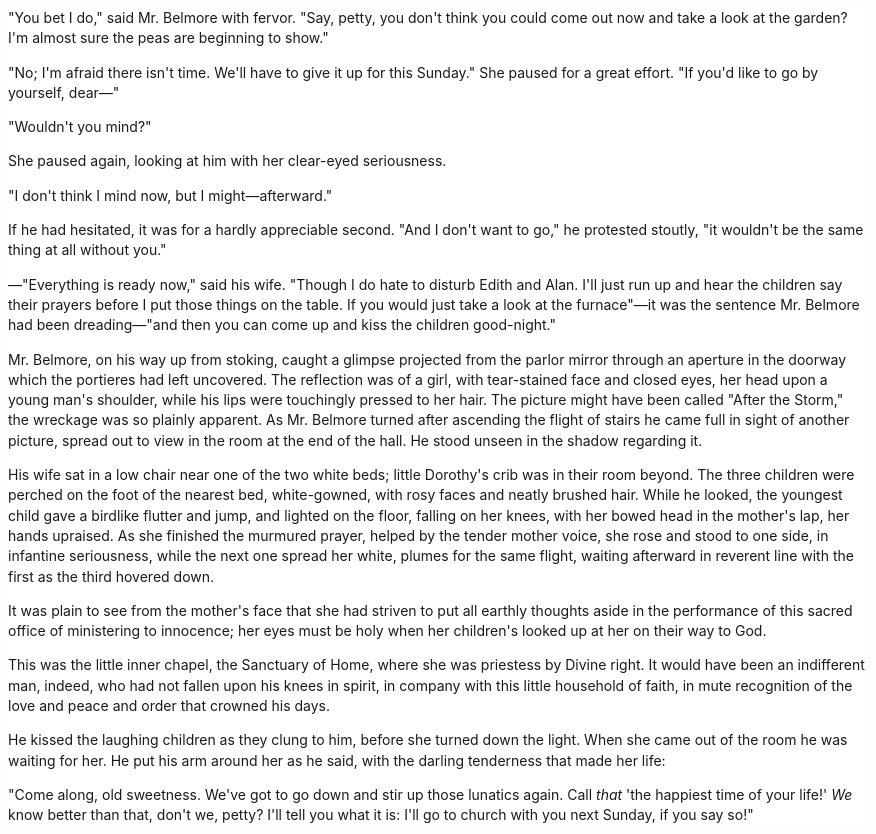  "You bet I do," said Mr. Belmore with fervor. "Say, petty, you don't think you could come out now and take a look at the garden? I'm almost sure the peas are beginning to show." 

 "No; I'm afraid there isn't time. We'll have to give it up for this Sunday." She paused for a great effort. "If you'd like to go by yourself, dear—" 

 "Wouldn't you mind?" 

 She paused again, looking at him with her clear-eyed seriousness. 

 "I don't think I mind now, but I might—afterward." 

 If he had hesitated, it was for a hardly appreciable second. "And I don't want to go," he protested stoutly, "it wouldn't be the same thing at all without you." 

 —"Everything is ready now," said his wife. "Though I do hate to disturb Edith and Alan. I'll just run up and hear the children say their prayers before I put those things on the table. If you would just take a look at the furnace"—it was the sentence Mr. Belmore had been dreading—"and then you can come up and kiss the children good-night." 

 Mr. Belmore, on his way up from stoking, caught a glimpse projected from the parlor mirror through an aperture in the doorway which the portieres had left uncovered. The reflection was of a girl, with tear-stained face and closed eyes, her head upon a young man's shoulder, while his lips were touchingly pressed to her hair. The picture might have been called "After the Storm," the wreckage was so plainly apparent. As Mr. Belmore turned after ascending the flight of stairs he came full in sight of another picture, spread out to view in the room at the end of the hall. He stood unseen in the shadow regarding it. 

 His wife sat in a low chair near one of the two white beds; little Dorothy's crib was in their room beyond. The three children were perched on the foot of the nearest bed, white-gowned, with rosy faces and neatly brushed hair. While he looked, the youngest child gave a birdlike flutter and jump, and lighted on the floor, falling on her knees, with her bowed head in the mother's lap, her hands upraised. As she finished the murmured prayer, helped by the tender mother voice, she rose and stood to one side, in infantine seriousness, while the next one spread her white, plumes for the same flight, waiting afterward in reverent line with the first as the third hovered down. 

 It was plain to see from the mother's face that she had striven to put all earthly thoughts aside in the performance of this sacred office of ministering to innocence; her eyes must be holy when her children's looked up at her on their way to God. 

 This was the little inner chapel, the Sanctuary of Home, where she was priestess by Divine right. It would have been an indifferent man, indeed, who had not fallen upon his knees in spirit, in company with this little household of faith, in mute recognition of the love and peace and order that crowned his days. 

 He kissed the laughing children as they clung to him, before she turned down the light. When she came out of the room he was waiting for her. He put his arm around her as he said, with the darling tenderness that made her life: 

 "Come along, old sweetness. We've got to go down and stir up those lunatics again. Call *that* 'the happiest time of your life!' *We* know better than that, don't we, petty? I'll tell you what it is: I'll go to church with you next Sunday, if you say so!"  

    